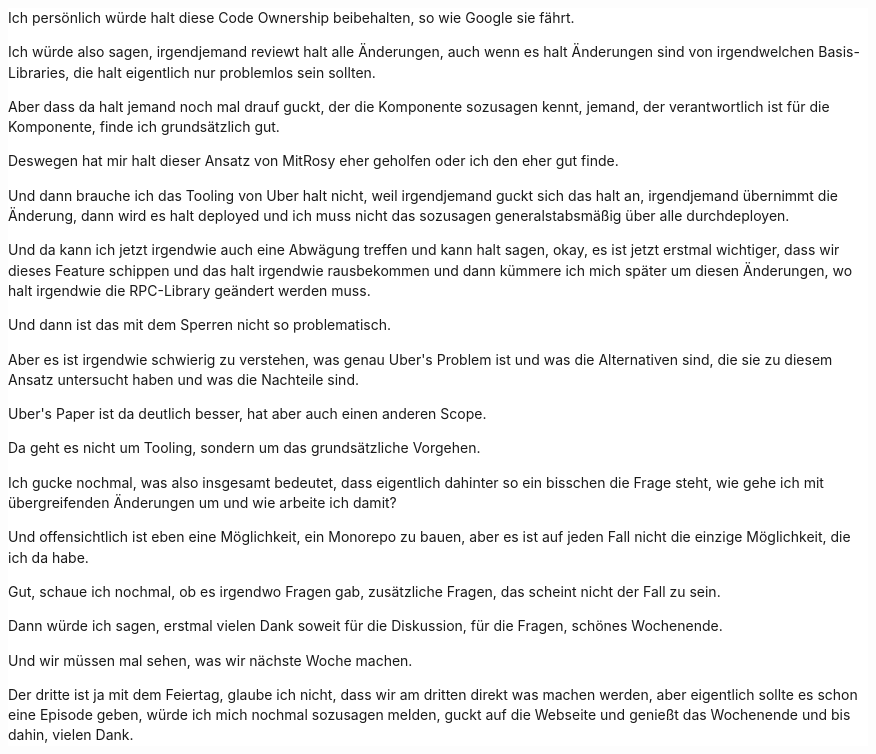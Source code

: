 Ich persönlich würde halt diese Code Ownership beibehalten, so wie Google sie fährt.

Ich würde also sagen, irgendjemand reviewt halt alle Änderungen, auch wenn es halt Änderungen sind von irgendwelchen Basis-Libraries, die halt eigentlich nur problemlos sein sollten.

Aber dass da halt jemand noch mal drauf guckt, der die Komponente sozusagen kennt, jemand, der verantwortlich ist für die Komponente, finde ich grundsätzlich gut.

Deswegen hat mir halt dieser Ansatz von MitRosy eher geholfen oder ich den eher gut finde.

Und dann brauche ich das Tooling von Uber halt nicht, weil irgendjemand guckt sich das halt an, irgendjemand übernimmt die Änderung, dann wird es halt deployed und ich muss nicht das sozusagen generalstabsmäßig über alle durchdeployen.

Und da kann ich jetzt irgendwie auch eine Abwägung treffen und kann halt sagen, okay, es ist jetzt erstmal wichtiger, dass wir dieses Feature schippen und das halt irgendwie rausbekommen und dann kümmere ich mich später um diesen Änderungen, wo halt irgendwie die RPC-Library geändert werden muss.

Und dann ist das mit dem Sperren nicht so problematisch.

Aber es ist irgendwie schwierig zu verstehen, was genau Uber's Problem ist und was die Alternativen sind, die sie zu diesem Ansatz untersucht haben und was die Nachteile sind.

Uber's Paper ist da deutlich besser, hat aber auch einen anderen Scope.

Da geht es nicht um Tooling, sondern um das grundsätzliche Vorgehen.

Ich gucke nochmal, was also insgesamt bedeutet, dass eigentlich dahinter so ein bisschen die Frage steht, wie gehe ich mit übergreifenden Änderungen um und wie arbeite ich damit?

Und offensichtlich ist eben eine Möglichkeit, ein Monorepo zu bauen, aber es ist auf jeden Fall nicht die einzige Möglichkeit, die ich da habe.

Gut, schaue ich nochmal, ob es irgendwo Fragen gab, zusätzliche Fragen, das scheint nicht der Fall zu sein.

Dann würde ich sagen, erstmal vielen Dank soweit für die Diskussion, für die Fragen, schönes Wochenende.

Und wir müssen mal sehen, was wir nächste Woche machen.

Der dritte ist ja mit dem Feiertag, glaube ich nicht, dass wir am dritten direkt was machen werden, aber eigentlich sollte es schon eine Episode geben, würde ich mich nochmal sozusagen melden, guckt auf die Webseite und genießt das Wochenende und bis dahin, vielen Dank.
